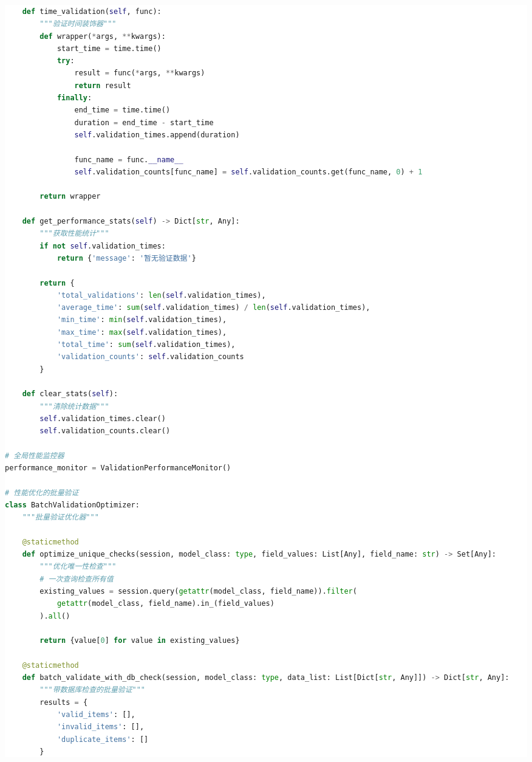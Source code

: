```python
    def time_validation(self, func):
        """验证时间装饰器"""
        def wrapper(*args, **kwargs):
            start_time = time.time()
            try:
                result = func(*args, **kwargs)
                return result
            finally:
                end_time = time.time()
                duration = end_time - start_time
                self.validation_times.append(duration)
                
                func_name = func.__name__
                self.validation_counts[func_name] = self.validation_counts.get(func_name, 0) + 1
        
        return wrapper
    
    def get_performance_stats(self) -> Dict[str, Any]:
        """获取性能统计"""
        if not self.validation_times:
            return {'message': '暂无验证数据'}
        
        return {
            'total_validations': len(self.validation_times),
            'average_time': sum(self.validation_times) / len(self.validation_times),
            'min_time': min(self.validation_times),
            'max_time': max(self.validation_times),
            'total_time': sum(self.validation_times),
            'validation_counts': self.validation_counts
        }
    
    def clear_stats(self):
        """清除统计数据"""
        self.validation_times.clear()
        self.validation_counts.clear()

# 全局性能监控器
performance_monitor = ValidationPerformanceMonitor()

# 性能优化的批量验证
class BatchValidationOptimizer:
    """批量验证优化器"""
    
    @staticmethod
    def optimize_unique_checks(session, model_class: type, field_values: List[Any], field_name: str) -> Set[Any]:
        """优化唯一性检查"""
        # 一次查询检查所有值
        existing_values = session.query(getattr(model_class, field_name)).filter(
            getattr(model_class, field_name).in_(field_values)
        ).all()
        
        return {value[0] for value in existing_values}
    
    @staticmethod
    def batch_validate_with_db_check(session, model_class: type, data_list: List[Dict[str, Any]]) -> Dict[str, Any]:
        """带数据库检查的批量验证"""
        results = {
            'valid_items': [],
            'invalid_items': [],
            'duplicate_items': []
        }
```
